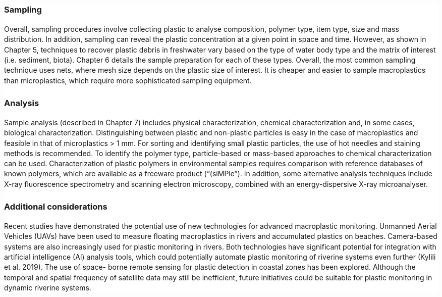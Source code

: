 ### Sampling

Overall, sampling procedures involve collecting plastic to analyse composition, polymer type, item type, size 
and mass distribution. In addition, sampling can reveal the plastic concentration at a given point in space and 
time. However, as shown in Chapter 5, techniques to recover plastic debris in freshwater vary based on the type 
of water body type and the matrix of interest (i.e. sediment, biota). Chapter 6 details the sample preparation for 
each of these types. Overall, the most common sampling technique uses nets, where mesh size depends on 
the plastic size of interest. It is cheaper and easier to sample macroplastics than microplastics, which require 
more sophisticated sampling equipment. 

### Analysis

Sample analysis (described in Chapter 7) includes physical characterization, chemical characterization and, 
in some cases,  biological characterization. Distinguishing between plastic and non-plastic particles is easy 
in the case of macroplastics and feasible in that of microplastics > 1 mm. For sorting and identifying small 
plastic particles, the use of hot needles and staining methods is recommended. To identify the polymer type, 
particle-based or mass-based approaches to chemical characterization can be used. Characterization of 
plastic polymers in environmental samples requires comparison with reference databases of known polymers, 
which are available as a freeware product (“(siMPle”). In addition, some alternative analysis techniques include 
X-ray fluorescence spectrometry and scanning electron microscopy, combined with an energy-dispersive 
X-ray microanalyser. 

### Additional considerations

Recent studies have demonstrated the potential use of new technologies for advanced macroplastic monitoring. 
Unmanned Aerial Vehicles (UAVs) have been used to measure floating macroplastics in rivers and accumulated 
plastics on beaches. Camera-based systems are also increasingly used for plastic monitoring in rivers. Both 
technologies have significant potential for integration with artificial intelligence (AI) analysis tools, which could 
potentially automate plastic monitoring of riverine systems even further (Kylili et al. 2019). The use of space-
borne remote sensing for plastic detection in coastal zones has been explored. Although the temporal and 
spatial frequency of satellite data may still be inefficient, future initiatives could be suitable for plastic monitoring 
in dynamic riverine systems. 
